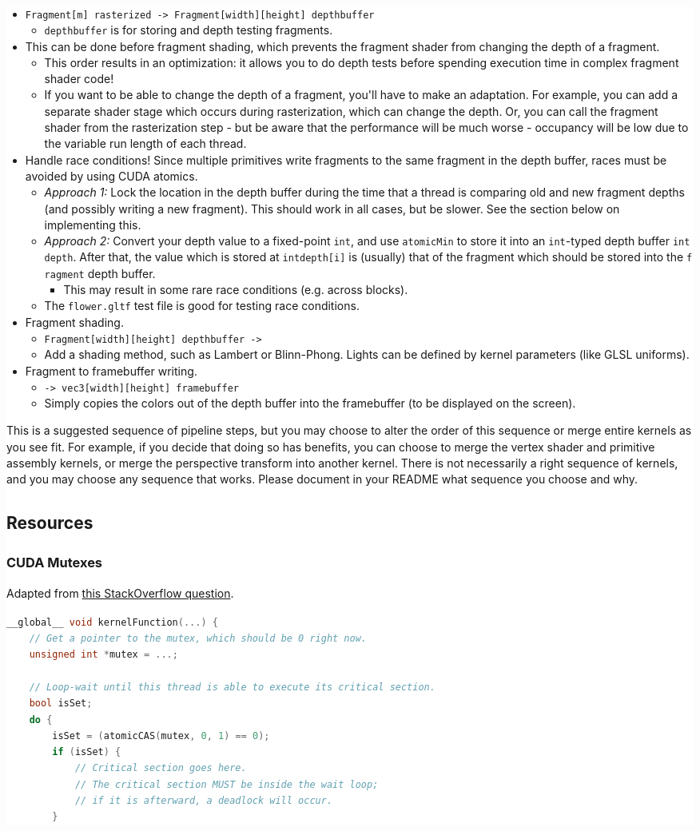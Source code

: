   * `Fragment[m] rasterized -> Fragment[width][height] depthbuffer`
    * `depthbuffer` is for storing and depth testing fragments.
  * This can be done before fragment shading, which prevents the fragment
    shader from changing the depth of a fragment.
    * This order results in an optimization: it allows you to do depth tests
      before spending execution time in complex fragment shader code!
    * If you want to be able to change the depth of a fragment, you'll have to
      make an adaptation. For example, you can add a separate shader stage
      which occurs during rasterization, which can change the depth.
      Or, you can call the fragment shader from the rasterization step - but
      be aware that the performance will be much worse - occupancy will be low
      due to the variable run length of each thread.
  * Handle race conditions! Since multiple primitives write fragments to the
    same fragment in the depth buffer, races must be avoided by using CUDA
    atomics.
    * *Approach 1:* Lock the location in the depth buffer during the time that
      a thread is comparing old and new fragment depths (and possibly writing
      a new fragment). This should work in all cases, but be slower.
      See the section below on implementing this.
    * *Approach 2:* Convert your depth value to a fixed-point `int`, and use
      `atomicMin` to store it into an `int`-typed depth buffer `intdepth`. After
      that, the value which is stored at `intdepth[i]` is (usually) that of the
      fragment which should be stored into the `fragment` depth buffer.
      * This may result in some rare race conditions (e.g. across blocks).
    * The `flower.gltf` test file is good for testing race conditions.
* Fragment shading.
  * `Fragment[width][height] depthbuffer ->`
  * Add a shading method, such as Lambert or Blinn-Phong. Lights can be defined
    by kernel parameters (like GLSL uniforms).
* Fragment to framebuffer writing.
  * `-> vec3[width][height] framebuffer`
  * Simply copies the colors out of the depth buffer into the framebuffer
    (to be displayed on the screen).

This is a suggested sequence of pipeline steps, but you may choose to alter the
order of this sequence or merge entire kernels as you see fit.  For example, if
you decide that doing so has benefits, you can choose to merge the vertex shader
and primitive assembly kernels, or merge the perspective transform into another
kernel. There is not necessarily a right sequence of kernels, and you may
choose any sequence that works.  Please document in your README what sequence
you choose and why.


## Resources

### CUDA Mutexes

Adapted from
[this StackOverflow question](http://stackoverflow.com/questions/21341495/cuda-mutex-and-atomiccas).

```cpp
__global__ void kernelFunction(...) {
    // Get a pointer to the mutex, which should be 0 right now.
    unsigned int *mutex = ...;

    // Loop-wait until this thread is able to execute its critical section.
    bool isSet;
    do {
        isSet = (atomicCAS(mutex, 0, 1) == 0);
        if (isSet) {
            // Critical section goes here.
            // The critical section MUST be inside the wait loop;
            // if it is afterward, a deadlock will occur.
        }
```